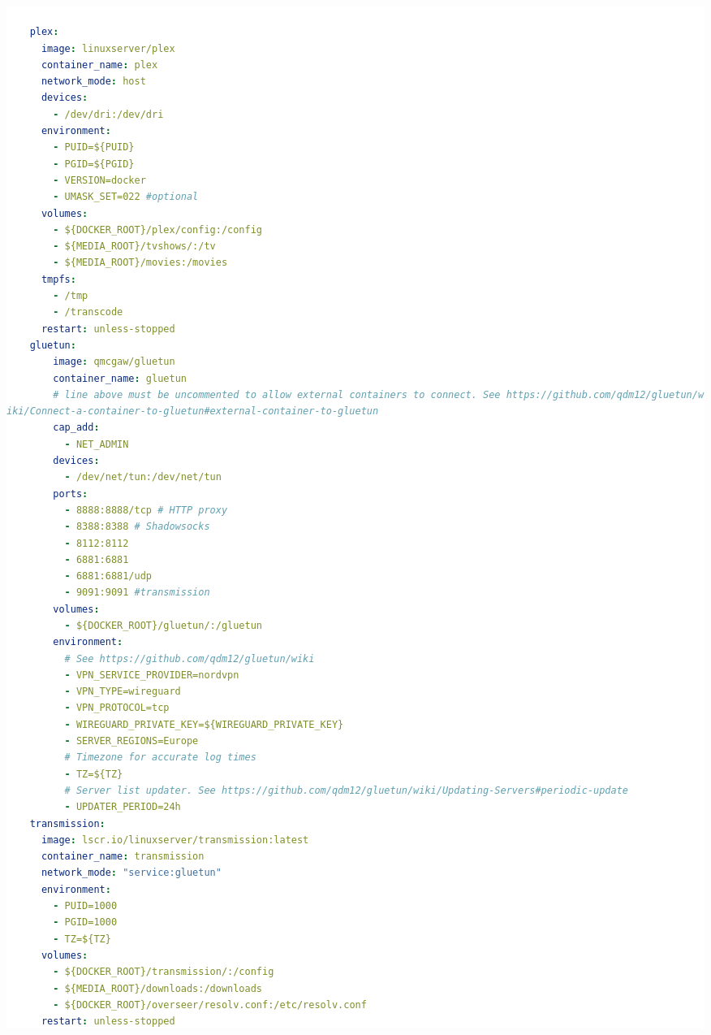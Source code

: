 ```yaml

    plex:
      image: linuxserver/plex
      container_name: plex
      network_mode: host
      devices:
        - /dev/dri:/dev/dri
      environment:
        - PUID=${PUID}
        - PGID=${PGID}
        - VERSION=docker
        - UMASK_SET=022 #optional
      volumes:
        - ${DOCKER_ROOT}/plex/config:/config
        - ${MEDIA_ROOT}/tvshows/:/tv
        - ${MEDIA_ROOT}/movies:/movies
      tmpfs:
        - /tmp
        - /transcode
      restart: unless-stopped
    gluetun:
        image: qmcgaw/gluetun
        container_name: gluetun
        # line above must be uncommented to allow external containers to connect. See https://github.com/qdm12/gluetun/wiki/Connect-a-container-to-gluetun#external-container-to-gluetun
        cap_add:
          - NET_ADMIN
        devices:
          - /dev/net/tun:/dev/net/tun
        ports:
          - 8888:8888/tcp # HTTP proxy
          - 8388:8388 # Shadowsocks
          - 8112:8112
          - 6881:6881
          - 6881:6881/udp
          - 9091:9091 #transmission
        volumes:
          - ${DOCKER_ROOT}/gluetun/:/gluetun
        environment:
          # See https://github.com/qdm12/gluetun/wiki
          - VPN_SERVICE_PROVIDER=nordvpn
          - VPN_TYPE=wireguard
          - VPN_PROTOCOL=tcp
          - WIREGUARD_PRIVATE_KEY=${WIREGUARD_PRIVATE_KEY}
          - SERVER_REGIONS=Europe
          # Timezone for accurate log times
          - TZ=${TZ}
          # Server list updater. See https://github.com/qdm12/gluetun/wiki/Updating-Servers#periodic-update
          - UPDATER_PERIOD=24h
    transmission:
      image: lscr.io/linuxserver/transmission:latest
      container_name: transmission
      network_mode: "service:gluetun"
      environment:
        - PUID=1000
        - PGID=1000
        - TZ=${TZ}
      volumes:
        - ${DOCKER_ROOT}/transmission/:/config
        - ${MEDIA_ROOT}/downloads:/downloads
        - ${DOCKER_ROOT}/overseer/resolv.conf:/etc/resolv.conf
      restart: unless-stopped
```